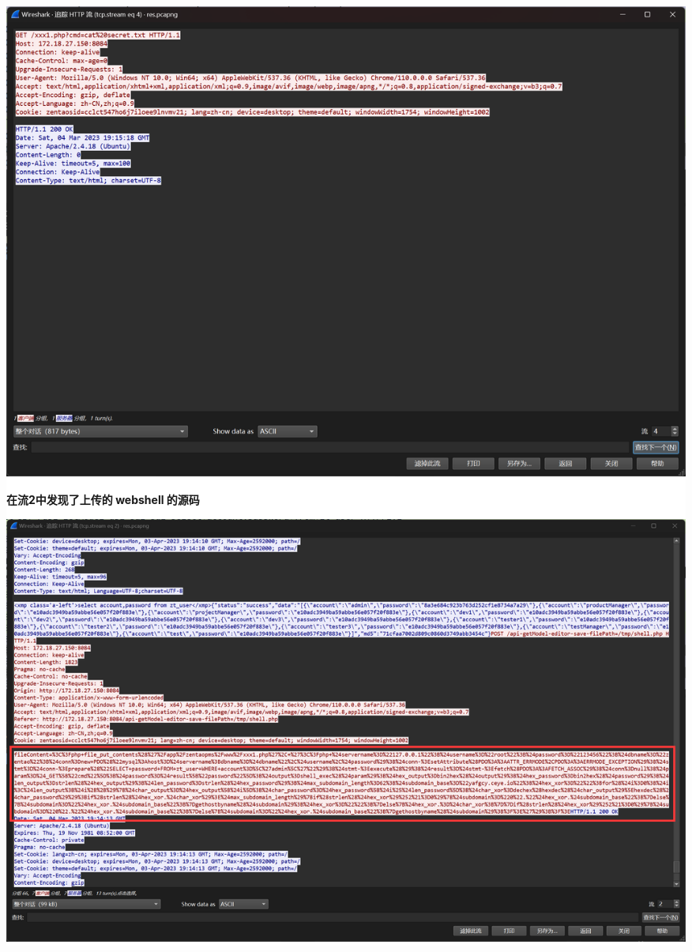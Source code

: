 ![](imgs/image-20240429203212952.png)


**在流2中发现了上传的 webshell 的源码**

![](imgs/image-20240429203219801.png)
